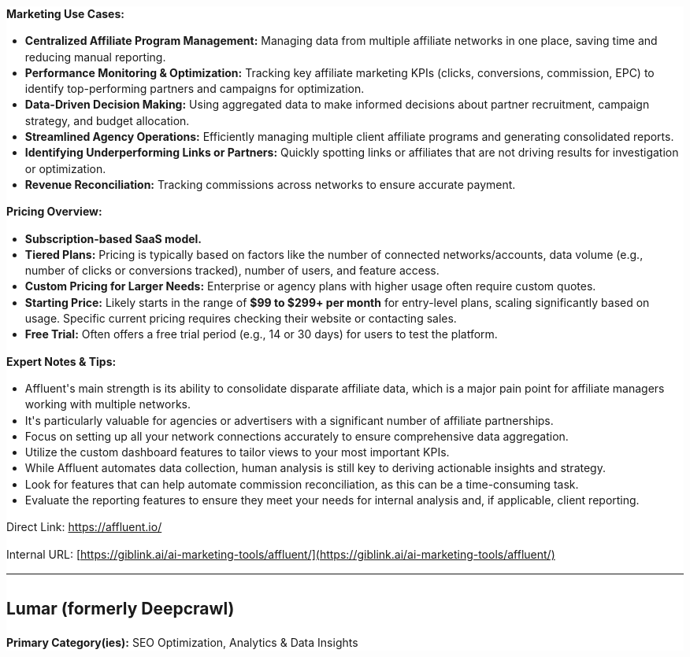 **Marketing Use Cases:**

* **Centralized Affiliate Program Management:** Managing data from multiple affiliate networks in one place, saving time and reducing manual reporting.  
* **Performance Monitoring & Optimization:** Tracking key affiliate marketing KPIs (clicks, conversions, commission, EPC) to identify top-performing partners and campaigns for optimization.  
* **Data-Driven Decision Making:** Using aggregated data to make informed decisions about partner recruitment, campaign strategy, and budget allocation.  
* **Streamlined Agency Operations:** Efficiently managing multiple client affiliate programs and generating consolidated reports.  
* **Identifying Underperforming Links or Partners:** Quickly spotting links or affiliates that are not driving results for investigation or optimization.  
* **Revenue Reconciliation:** Tracking commissions across networks to ensure accurate payment.

**Pricing Overview:**

* **Subscription-based SaaS model.**  
* **Tiered Plans:** Pricing is typically based on factors like the number of connected networks/accounts, data volume (e.g., number of clicks or conversions tracked), number of users, and feature access.  
* **Custom Pricing for Larger Needs:** Enterprise or agency plans with higher usage often require custom quotes.  
* **Starting Price:** Likely starts in the range of **$99 to $299+ per month** for entry-level plans, scaling significantly based on usage. Specific current pricing requires checking their website or contacting sales.  
* **Free Trial:** Often offers a free trial period (e.g., 14 or 30 days) for users to test the platform.

**Expert Notes & Tips:**

* Affluent's main strength is its ability to consolidate disparate affiliate data, which is a major pain point for affiliate managers working with multiple networks.  
* It's particularly valuable for agencies or advertisers with a significant number of affiliate partnerships.  
* Focus on setting up all your network connections accurately to ensure comprehensive data aggregation.  
* Utilize the custom dashboard features to tailor views to your most important KPIs.  
* While Affluent automates data collection, human analysis is still key to deriving actionable insights and strategy.  
* Look for features that can help automate commission reconciliation, as this can be a time-consuming task.  
* Evaluate the reporting features to ensure they meet your needs for internal analysis and, if applicable, client reporting.

Direct Link: https://affluent.io/

Internal URL: [https://giblink.ai/ai-marketing-tools/affluent/](https://giblink.ai/ai-marketing-tools/affluent/)

---

## **Lumar (formerly Deepcrawl)**

**Primary Category(ies):** SEO Optimization, Analytics & Data Insights
